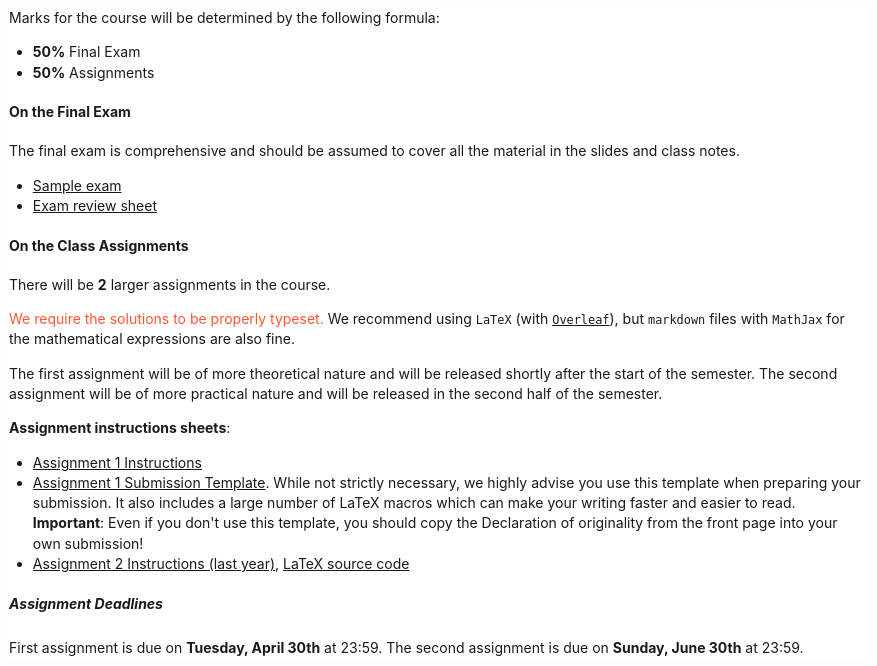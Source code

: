 Marks for the course will be determined by the following formula:  

- **50%** Final Exam  
- **50%** Assignments
 
#### On the Final Exam
The final exam is comprehensive and should be assumed to cover all the material in the slides and class notes. 

- [Sample exam](https://drive.google.com/file/d/1bBOQg8drUEUxHJjEqMAN3S0ST7ICfe9l/view?usp=sharing)  
- [Exam review sheet](https://docs.google.com/document/d/16kJuO59gcOZVf1k0m19B4vyZQLxLDxi3PBn0jtO9OGo/edit?usp=sharing)

#### On the Class Assignments 

There will be **2** larger assignments in the course. 


<span style="color: #ff5733;">We require the solutions to be properly typeset.</span>
We recommend using `LaTeX` (with [`Overleaf`](https://www.overleaf.com)), but `markdown` files with `MathJax` for the mathematical expressions are also fine.

The first assignment will be of more theoretical nature and will be released shortly after the start of the semester.
The second assignment will be of more practical nature and will be released in the second half of the semester.



**Assignment instructions sheets**:  

- [Assignment 1 Instructions](https://drive.google.com/file/d/1EGO6YD6Ldlhw-qUtzasjphOx5KVSpEBG/view?usp=sharing)  
- [Assignment 1 Submission Template](https://www.overleaf.com/read/fyqmmyxkzzfd#e5ebaf).
While not strictly necessary, we highly advise you use this template when preparing your submission. It also includes a large number of LaTeX macros which can make your writing faster and easier to read. 
**Important**: Even if you don't use this template, you should copy the Declaration of originality from the front page into your own submission!  
- [Assignment 2 Instructions (last year)](https://drive.google.com/file/d/17RXO1IAFVgRNyPveZCiMMmKi267XpGds/view?usp=sharing), [LaTeX source code](https://drive.google.com/file/d/1xYiv7tHSZAa8wRf68sjGp93uYXOUtGkV/view?usp=sharing)  


##### Assignment Deadlines
First assignment is due on **Tuesday, April 30th** at 23:59.
The second assignment is due on **Sunday, June 30th** at 23:59.
